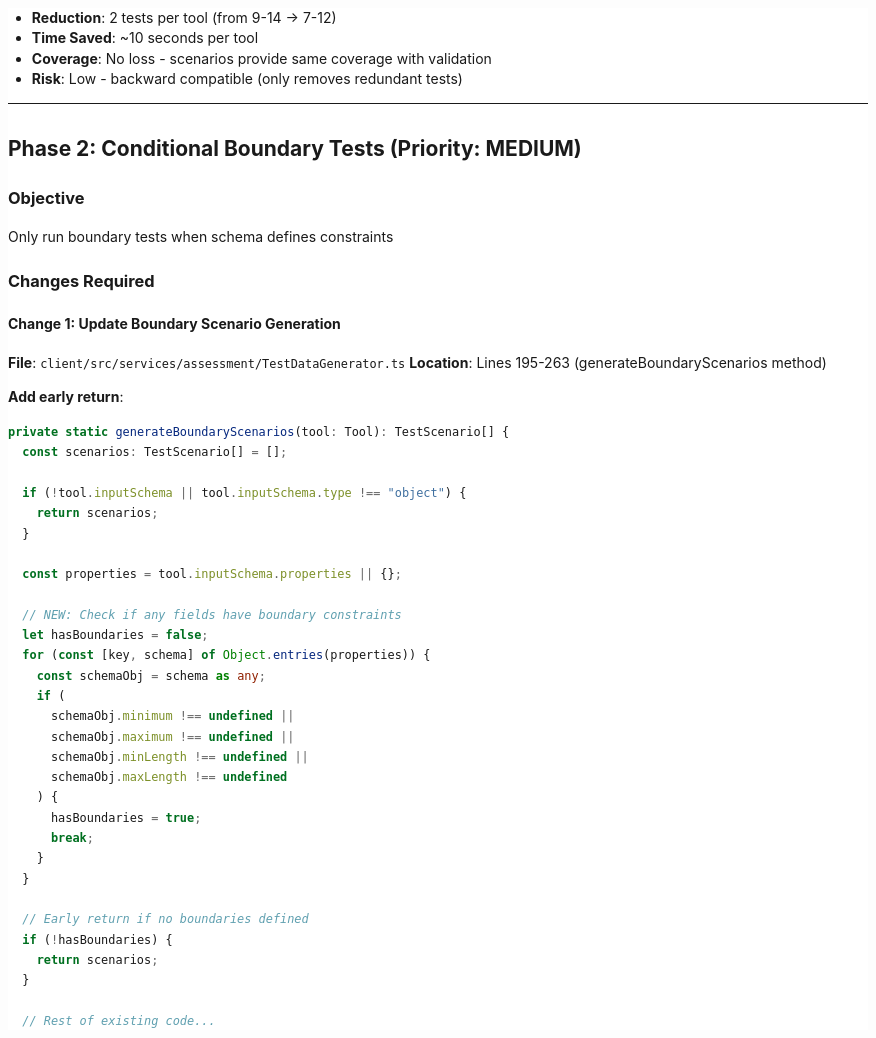 - **Reduction**: 2 tests per tool (from 9-14 → 7-12)
- **Time Saved**: ~10 seconds per tool
- **Coverage**: No loss - scenarios provide same coverage with validation
- **Risk**: Low - backward compatible (only removes redundant tests)

---

## Phase 2: Conditional Boundary Tests (Priority: MEDIUM)

### Objective

Only run boundary tests when schema defines constraints

### Changes Required

#### Change 1: Update Boundary Scenario Generation

**File**: `client/src/services/assessment/TestDataGenerator.ts`
**Location**: Lines 195-263 (generateBoundaryScenarios method)

**Add early return**:

```typescript
private static generateBoundaryScenarios(tool: Tool): TestScenario[] {
  const scenarios: TestScenario[] = [];

  if (!tool.inputSchema || tool.inputSchema.type !== "object") {
    return scenarios;
  }

  const properties = tool.inputSchema.properties || {};

  // NEW: Check if any fields have boundary constraints
  let hasBoundaries = false;
  for (const [key, schema] of Object.entries(properties)) {
    const schemaObj = schema as any;
    if (
      schemaObj.minimum !== undefined ||
      schemaObj.maximum !== undefined ||
      schemaObj.minLength !== undefined ||
      schemaObj.maxLength !== undefined
    ) {
      hasBoundaries = true;
      break;
    }
  }

  // Early return if no boundaries defined
  if (!hasBoundaries) {
    return scenarios;
  }

  // Rest of existing code...
```
